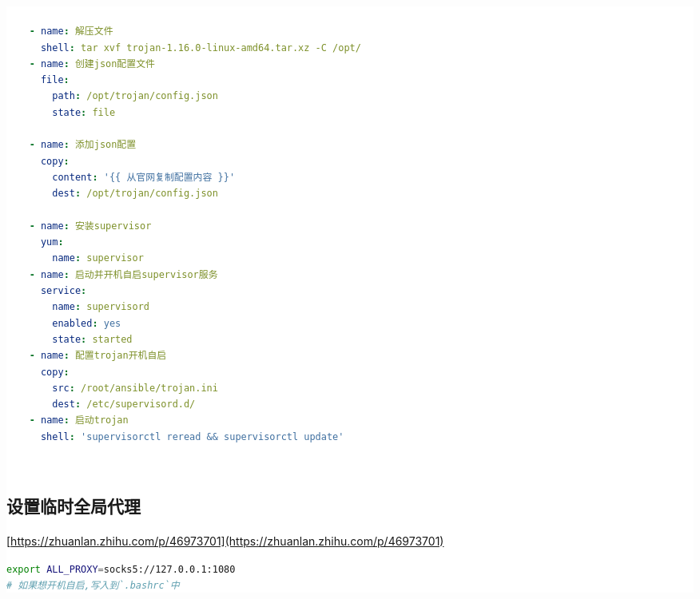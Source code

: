 ```yaml

    - name: 解压文件
      shell: tar xvf trojan-1.16.0-linux-amd64.tar.xz -C /opt/
    - name: 创建json配置文件
      file:
        path: /opt/trojan/config.json
        state: file
        
    - name: 添加json配置
      copy:
        content: '{{ 从官网复制配置内容 }}'
        dest: /opt/trojan/config.json

    - name: 安装supervisor
      yum:
        name: supervisor
    - name: 启动并开机自启supervisor服务
      service:
        name: supervisord
        enabled: yes
        state: started
    - name: 配置trojan开机自启
      copy:
        src: /root/ansible/trojan.ini
        dest: /etc/supervisord.d/
    - name: 启动trojan
      shell: 'supervisorctl reread && supervisorctl update'
```
<br/>

## 设置临时全局代理
[https://zhuanlan.zhihu.com/p/46973701](https://zhuanlan.zhihu.com/p/46973701)
```bash
export ALL_PROXY=socks5://127.0.0.1:1080
# 如果想开机自启,写入到`.bashrc`中
```



